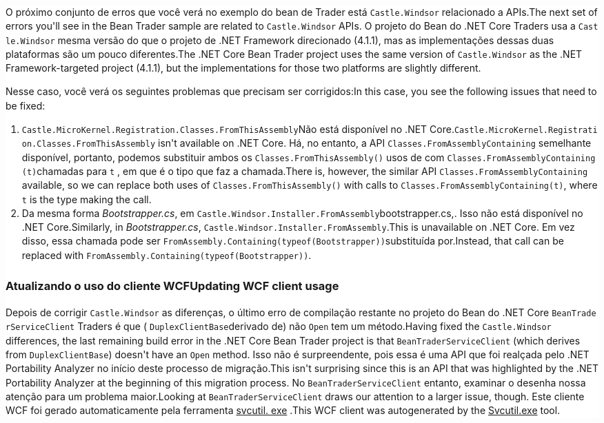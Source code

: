 <span data-ttu-id="e0332-310">O próximo conjunto de erros que você verá no exemplo do bean de Trader está `Castle.Windsor` relacionado a APIs.</span><span class="sxs-lookup"><span data-stu-id="e0332-310">The next set of errors you'll see in the Bean Trader sample are related to `Castle.Windsor` APIs.</span></span> <span data-ttu-id="e0332-311">O projeto do Bean do .NET Core Traders usa a `Castle.Windsor` mesma versão do que o projeto de .NET Framework direcionado (4.1.1), mas as implementações dessas duas plataformas são um pouco diferentes.</span><span class="sxs-lookup"><span data-stu-id="e0332-311">The .NET Core Bean Trader project uses the same version of `Castle.Windsor` as the .NET Framework-targeted project (4.1.1), but the implementations for those two platforms are slightly different.</span></span>

<span data-ttu-id="e0332-312">Nesse caso, você verá os seguintes problemas que precisam ser corrigidos:</span><span class="sxs-lookup"><span data-stu-id="e0332-312">In this case, you see the following issues that need to be fixed:</span></span>

1. <span data-ttu-id="e0332-313">`Castle.MicroKernel.Registration.Classes.FromThisAssembly`Não está disponível no .NET Core.</span><span class="sxs-lookup"><span data-stu-id="e0332-313">`Castle.MicroKernel.Registration.Classes.FromThisAssembly` isn't available on .NET Core.</span></span> <span data-ttu-id="e0332-314">Há, no entanto, a API `Classes.FromAssemblyContaining` semelhante disponível, portanto, podemos substituir ambos os `Classes.FromThisAssembly()` usos de com `Classes.FromAssemblyContaining(t)`chamadas para `t` , em que é o tipo que faz a chamada.</span><span class="sxs-lookup"><span data-stu-id="e0332-314">There is, however, the similar API `Classes.FromAssemblyContaining` available, so we can replace both uses of `Classes.FromThisAssembly()` with calls to `Classes.FromAssemblyContaining(t)`, where `t` is the type making the call.</span></span>
1. <span data-ttu-id="e0332-315">Da mesma forma *Bootstrapper.cs*, em `Castle.Windsor.Installer.FromAssembly`bootstrapper.cs,. Isso não está disponível no .NET Core.</span><span class="sxs-lookup"><span data-stu-id="e0332-315">Similarly, in *Bootstrapper.cs*, `Castle.Windsor.Installer.FromAssembly`.This is unavailable on .NET Core.</span></span> <span data-ttu-id="e0332-316">Em vez disso, essa chamada pode ser `FromAssembly.Containing(typeof(Bootstrapper))`substituída por.</span><span class="sxs-lookup"><span data-stu-id="e0332-316">Instead, that call can be replaced with `FromAssembly.Containing(typeof(Bootstrapper))`.</span></span>

### <a name="updating-wcf-client-usage"></a><span data-ttu-id="e0332-317">Atualizando o uso do cliente WCF</span><span class="sxs-lookup"><span data-stu-id="e0332-317">Updating WCF client usage</span></span>

<span data-ttu-id="e0332-318">Depois de corrigir `Castle.Windsor` as diferenças, o último erro de compilação restante no projeto do Bean do .NET Core `BeanTraderServiceClient` Traders é que ( `DuplexClientBase`derivado de) não `Open` tem um método.</span><span class="sxs-lookup"><span data-stu-id="e0332-318">Having fixed the `Castle.Windsor` differences, the last remaining build error in the .NET Core Bean Trader project is that `BeanTraderServiceClient` (which derives from `DuplexClientBase`) doesn't have an `Open` method.</span></span> <span data-ttu-id="e0332-319">Isso não é surpreendente, pois essa é uma API que foi realçada pelo .NET Portability Analyzer no início deste processo de migração.</span><span class="sxs-lookup"><span data-stu-id="e0332-319">This isn't surprising since this is an API that was highlighted by the .NET Portability Analyzer at the beginning of this migration process.</span></span> <span data-ttu-id="e0332-320">No `BeanTraderServiceClient` entanto, examinar o desenha nossa atenção para um problema maior.</span><span class="sxs-lookup"><span data-stu-id="e0332-320">Looking at `BeanTraderServiceClient` draws our attention to a larger issue, though.</span></span> <span data-ttu-id="e0332-321">Este cliente WCF foi gerado automaticamente pela ferramenta [svcutil. exe](../../framework/wcf/servicemodel-metadata-utility-tool-svcutil-exe.md) .</span><span class="sxs-lookup"><span data-stu-id="e0332-321">This WCF client was autogenerated by the [Svcutil.exe](../../framework/wcf/servicemodel-metadata-utility-tool-svcutil-exe.md) tool.</span></span>
